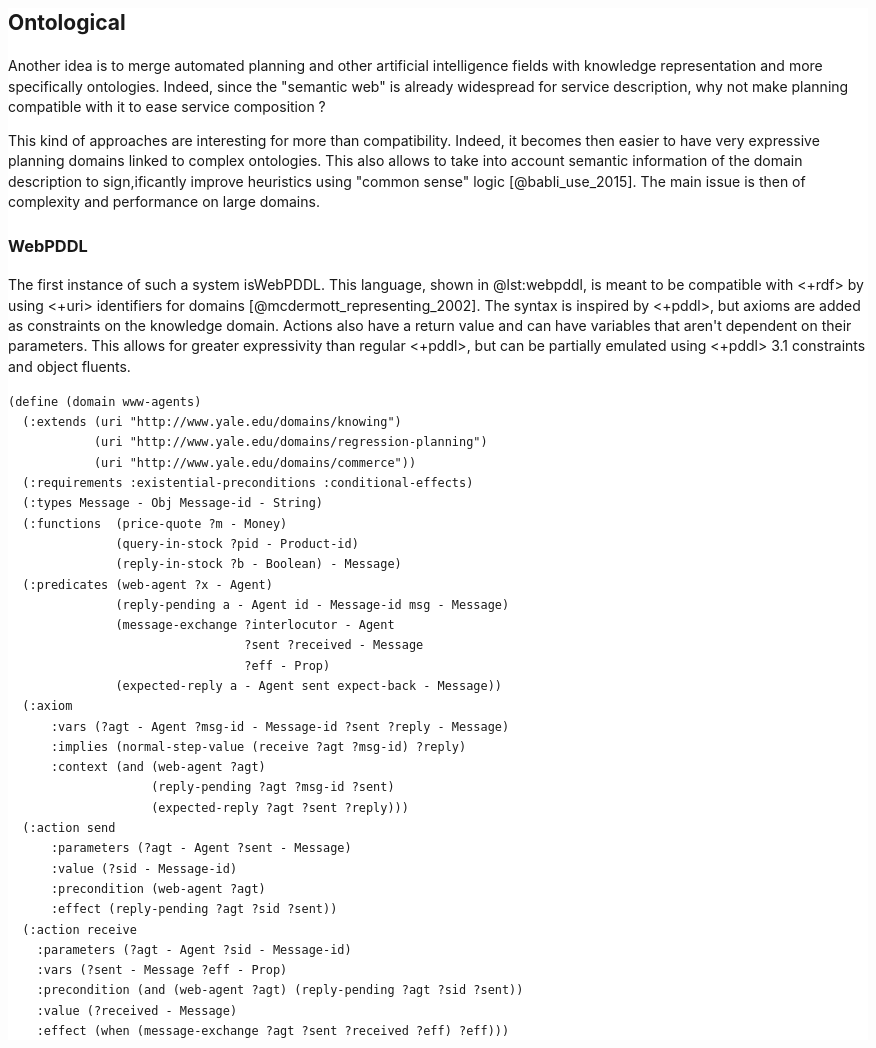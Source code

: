 ## Ontological

Another idea is to merge automated planning and other artificial intelligence fields with knowledge representation and more specifically ontologies. Indeed, since the "semantic web" is already widespread for service description, why not make planning compatible with it to ease service composition ?

This kind of approaches are interesting for more than compatibility. Indeed, it becomes then easier to have very expressive planning domains linked to complex ontologies. This also allows to take into account semantic information of the domain description to sign,ificantly improve heuristics using "common sense" logic [@babli_use_2015]. The main issue is then of complexity and performance on large domains.


### WebPDDL

The first instance of such a system isWebPDDL. This language, shown in @lst:webpddl, is meant to be compatible with <+rdf> by using <+uri> identifiers for domains [@mcdermott_representing_2002]. The syntax is inspired by <+pddl>, but axioms are added as constraints on the knowledge domain. Actions also have a return value and can have variables that aren't dependent on their parameters. This allows for greater expressivity than regular <+pddl>, but can be partially emulated using <+pddl> 3.1 constraints and object fluents.

```{#lst:webpddl .none caption="Example of WebPDDL syntax by Mc Dermott." escapechar=$}
(define (domain www-agents)
  (:extends (uri "http://www.yale.edu/domains/knowing")
            (uri "http://www.yale.edu/domains/regression-planning")
            (uri "http://www.yale.edu/domains/commerce"))
  (:requirements :existential-preconditions :conditional-effects)
  (:types Message - Obj Message-id - String)
  (:functions  (price-quote ?m - Money)
               (query-in-stock ?pid - Product-id)
               (reply-in-stock ?b - Boolean) - Message)
  (:predicates (web-agent ?x - Agent)
               (reply-pending a - Agent id - Message-id msg - Message)
               (message-exchange ?interlocutor - Agent
                                 ?sent ?received - Message
                                 ?eff - Prop)
               (expected-reply a - Agent sent expect-back - Message))
  (:axiom
      :vars (?agt - Agent ?msg-id - Message-id ?sent ?reply - Message)
      :implies (normal-step-value (receive ?agt ?msg-id) ?reply)
      :context (and (web-agent ?agt)
                    (reply-pending ?agt ?msg-id ?sent)
                    (expected-reply ?agt ?sent ?reply)))
  (:action send
      :parameters (?agt - Agent ?sent - Message)
      :value (?sid - Message-id)
      :precondition (web-agent ?agt)
      :effect (reply-pending ?agt ?sid ?sent))
  (:action receive
    :parameters (?agt - Agent ?sid - Message-id)
    :vars (?sent - Message ?eff - Prop)
    :precondition (and (web-agent ?agt) (reply-pending ?agt ?sid ?sent))
    :value (?received - Message)
    :effect (when (message-exchange ?agt ?sent ?received ?eff) ?eff)))
```
